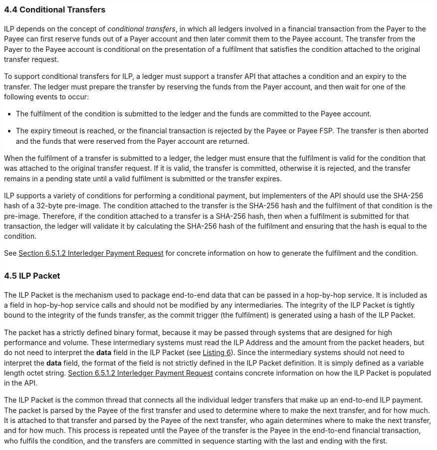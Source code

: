### 4.4 Conditional Transfers

ILP depends on the concept of _conditional transfers_, in which all ledgers involved in a financial transaction from the Payer to the Payee can first reserve funds out of a Payer account and then later commit them to the Payee account. The transfer from the Payer to the Payee account is conditional on the presentation of a fulfilment that satisfies the condition attached to the original transfer request.

To support conditional transfers for ILP, a ledger must support a transfer API that attaches a condition and an expiry to the transfer. The ledger must prepare the transfer by reserving the funds from the Payer account, and then wait for one of the following events to occur:

- The fulfilment of the condition is submitted to the ledger and the funds are committed to the Payee account.

- The expiry timeout is reached, or the financial transaction is rejected by the Payee or Payee FSP. The transfer is then aborted and the funds that were reserved from the Payer account are returned.

When the fulfilment of a transfer is submitted to a ledger, the ledger must ensure that the fulfilment is valid for the condition that was attached to the original transfer request. If it is valid, the transfer is committed, otherwise it is rejected, and the transfer remains in a pending state until a valid fulfilment is submitted or the transfer expires.

ILP supports a variety of conditions for performing a conditional payment, but implementers of the API should use the SHA-256 hash of a 32-byte pre-image. The condition attached to the transfer is the SHA-256 hash and the fulfilment of that condition is the pre-image. Therefore, if the condition attached to a transfer is a SHA-256 hash, then when a fulfilment is submitted for that transaction, the ledger will validate it by calculating the SHA-256 hash of the fulfilment and ensuring that the hash is equal to the condition.

See [Section 6.5.1.2 Interledger Payment Request](#6512-interledger-payment-request) for concrete information on how to generate the fulfilment and the condition.

### 4.5 ILP Packet

The ILP Packet is the mechanism used to package end-to-end data that can be passed in a hop-by-hop service. It is included as a field in hop-by-hop service calls and should not be modified by any intermediaries. The integrity of the ILP Packet is tightly bound to the integrity of the funds transfer, as the commit trigger (the fulfilment) is generated using a hash of the ILP Packet.

The packet has a strictly defined binary format, because it may be passed through systems that are designed for high performance and volume. These intermediary systems must read the ILP Address and the amount from the packet headers, but do not need to interpret the **data** field in the ILP Packet (see [Listing 6](#listing-6)). Since the intermediary systems should not need to interpret the **data** field, the format of the field is not strictly defined in the ILP Packet definition. It is simply defined as a variable length octet string. [Section 6.5.1.2 Interledger Payment Request](#6512-interledger-payment-request) contains concrete information on how the ILP Packet is populated in the API.

The ILP Packet is the common thread that connects all the individual ledger transfers that make up an end-to-end ILP payment. The packet is parsed by the Payee of the first transfer and used to determine where to make the next transfer, and for how much. It is attached to that transfer and parsed by the Payee of the next transfer, who again determines where to make the next transfer, and for how much. This process is repeated until the Payee of the transfer is the Payee in the end-to-end financial transaction, who fulfils the condition, and the transfers are committed in sequence starting with the last and ending with the first.
